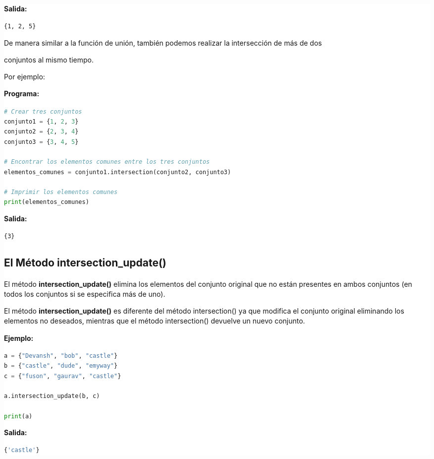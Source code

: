 **Salida:**

```bash
{1, 2, 5}
```

De manera similar a la función de unión, también podemos realizar la intersección de más de dos

conjuntos al mismo tiempo.

Por ejemplo:

**Programa:**

```python
# Crear tres conjuntos
conjunto1 = {1, 2, 3}
conjunto2 = {2, 3, 4}
conjunto3 = {3, 4, 5}

# Encontrar los elementos comunes entre los tres conjuntos
elementos_comunes = conjunto1.intersection(conjunto2, conjunto3)

# Imprimir los elementos comunes
print(elementos_comunes)
```

**Salida:**

```bash
{3}
```

## El Método intersection_update()

El método **intersection_update()** elimina los elementos del conjunto original que no están presentes en ambos conjuntos (en todos los conjuntos si se especifica más de uno).

El método **intersection_update()** es diferente del método intersection() ya que modifica el conjunto original eliminando los elementos no deseados, mientras que el método intersection() devuelve un nuevo conjunto.

**Ejemplo:**

```python
a = {"Devansh", "bob", "castle"}
b = {"castle", "dude", "emyway"}
c = {"fuson", "gaurav", "castle"}

a.intersection_update(b, c)

print(a)
```

**Salida:**

```bash
{'castle'}
```
